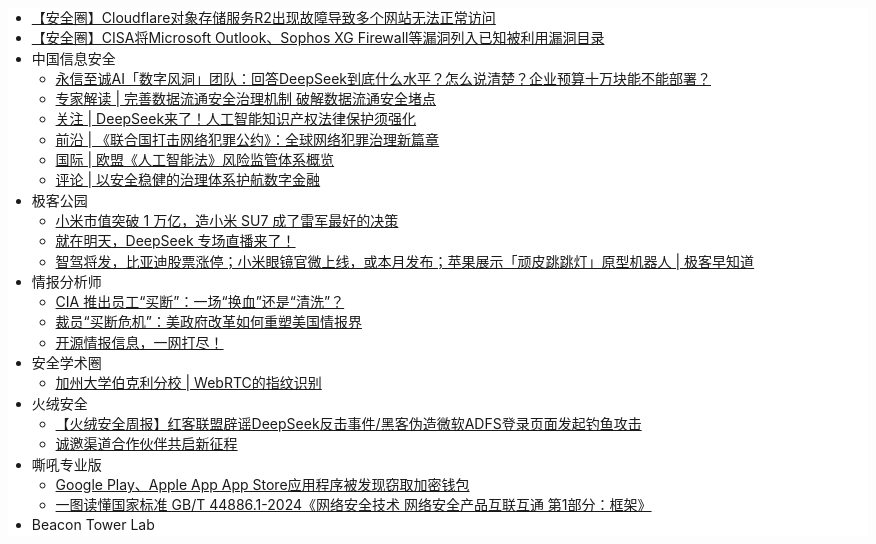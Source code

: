   - [【安全圈】Cloudflare对象存储服务R2出现故障导致多个网站无法正常访问](https://mp.weixin.qq.com/s?__biz=MzIzMzE4NDU1OQ==&mid=2652067692&idx=3&sn=b4bcff9fa2ad79fcb9370d738673957c&chksm=f36e7b2cc419f23a93b81f2e6c46c91f78b07e2fd0126b9be5c5613c8a501f2c90d29122bf96&scene=58&subscene=0#rd)
  - [【安全圈】CISA将Microsoft Outlook、Sophos XG Firewall等漏洞列入已知被利用漏洞目录](https://mp.weixin.qq.com/s?__biz=MzIzMzE4NDU1OQ==&mid=2652067692&idx=4&sn=76887cf1be0295b8075d662f2451e94d&chksm=f36e7b2cc419f23ad385d4f1bb5daf905b462f9d61cf8091e3ceaa1d78b77eccb6abc6d07299&scene=58&subscene=0#rd)
- 中国信息安全
  - [永信至诚AI「数字风洞」团队：回答DeepSeek到底什么水平？怎么说清楚？企业预算十万块能不能部署？](https://mp.weixin.qq.com/s?__biz=MzA5MzE5MDAzOA==&mid=2664236211&idx=1&sn=ba1670d42471a4c56e3ad595211b1f6f&chksm=8b58064abc2f8f5c950bd95da7666219b8df0d03c8ac0cd7954f1c2561560008ec05cb283648&scene=58&subscene=0#rd)
  - [专家解读 | 完善数据流通安全治理机制 破解数据流通安全堵点](https://mp.weixin.qq.com/s?__biz=MzA5MzE5MDAzOA==&mid=2664236211&idx=2&sn=0c16a5efd6856808c8bcd737b303c35c&chksm=8b58064abc2f8f5cc78bffc327df9371eb567a379077373ea6d1fa5623b76a66d4b254357321&scene=58&subscene=0#rd)
  - [关注 | DeepSeek来了！人工智能知识产权法律保护须强化](https://mp.weixin.qq.com/s?__biz=MzA5MzE5MDAzOA==&mid=2664236211&idx=3&sn=9f7328e6569fda550dddc1de0abc2476&chksm=8b58064abc2f8f5cefc624e0200c2144bedc514cfc023cf3dc515182646f2e8a9a26cef8bda0&scene=58&subscene=0#rd)
  - [前沿 | 《联合国打击网络犯罪公约》：全球网络犯罪治理新篇章](https://mp.weixin.qq.com/s?__biz=MzA5MzE5MDAzOA==&mid=2664236211&idx=4&sn=21d1720fe71c61fa6f24749e11268739&chksm=8b58064abc2f8f5c855b09669609cd0b434bb44eef2077bbc8848cd7c095d57484a1b63b0ead&scene=58&subscene=0#rd)
  - [国际 | 欧盟《人工智能法》风险监管体系概览](https://mp.weixin.qq.com/s?__biz=MzA5MzE5MDAzOA==&mid=2664236211&idx=5&sn=7b430612aed04382a70fdf86d86c3106&chksm=8b58064abc2f8f5c71201a2932cfad3745d0969f828c86c5fe22aea90b53ba764b72ea8a7b1f&scene=58&subscene=0#rd)
  - [评论 | 以安全稳健的治理体系护航数字金融](https://mp.weixin.qq.com/s?__biz=MzA5MzE5MDAzOA==&mid=2664236211&idx=6&sn=a0f9b65b5e014229a8038f2e7e56cc7e&chksm=8b58064abc2f8f5ce1725b2eb8df33a2b6f5f6e954335127085263ef0022b27bd5a3ba09b3a0&scene=58&subscene=0#rd)
- 极客公园
  - [小米市值突破 1 万亿，造小米 SU7 成了雷军最好的决策](https://mp.weixin.qq.com/s?__biz=MTMwNDMwODQ0MQ==&mid=2653073413&idx=1&sn=3be25938e328395dfeeacd466e835d7c&chksm=7e57cdb3492044a576c626c7f8ee9cb145419966e11be3ebb51afb9e0ccdb0a0e3f40404b0ed&scene=58&subscene=0#rd)
  - [就在明天，DeepSeek 专场直播来了！](https://mp.weixin.qq.com/s?__biz=MTMwNDMwODQ0MQ==&mid=2653073410&idx=2&sn=e9c5502b530a59e5e4e77fc7219908d5&chksm=7e57cdb4492044a29d6b26cea858a30d6e662668c2de3aab5c96411aa1a13804bca307641f37&scene=58&subscene=0#rd)
  - [智驾将发，比亚迪股票涨停；小米眼镜官微上线，或本月发布；苹果展示「顽皮跳跳灯」原型机器人 | 极客早知道](https://mp.weixin.qq.com/s?__biz=MTMwNDMwODQ0MQ==&mid=2653073384&idx=1&sn=4757469ebdb06ecb1543a5d34dfeea00&chksm=7e57d25e49205b48c3bd672b50f7742f4cd33fa58be35de2eecc77873468f6e6f7576c023fd3&scene=58&subscene=0#rd)
- 情报分析师
  - [CIA 推出员工“买断”：一场“换血”还是“清洗”？](https://mp.weixin.qq.com/s?__biz=MzA3Mjc1MTkwOA==&mid=2650559553&idx=1&sn=4260f764b988e89066ba2e22ce1a342d&chksm=87117a0ab066f31c68adea8a1d73cb7b0442eef1a15e5ece3af3f8b2297e10fdc6c322cc0241&scene=58&subscene=0#rd)
  - [裁员“买断危机”：美政府改革如何重塑美国情报界](https://mp.weixin.qq.com/s?__biz=MzA3Mjc1MTkwOA==&mid=2650559553&idx=2&sn=a38a7b0e9cca6f1ecd4e186f0559fd16&chksm=87117a0ab066f31c3ec193af081e7617c6f24dae4b781faf07218f66e56f7c47dfa8ac150235&scene=58&subscene=0#rd)
  - [开源情报信息，一网打尽！](https://mp.weixin.qq.com/s?__biz=MzA3Mjc1MTkwOA==&mid=2650559553&idx=3&sn=762079181deffc6006c7c2ea58dc7f83&chksm=87117a0ab066f31cf6b6e578cc279e8442f0afea8767f890c9f42d46e56a110991d17716197e&scene=58&subscene=0#rd)
- 安全学术圈
  - [加州大学伯克利分校 | WebRTC的指纹识别](https://mp.weixin.qq.com/s?__biz=MzU5MTM5MTQ2MA==&mid=2247491649&idx=1&sn=bc83920d74b744a309ceab87a1c26a3f&chksm=fe2d1fcac95a96dc040d41fc5846694d8ba4515a5a6b822a3c9deab2d23e7b880b89bc4b1763&scene=58&subscene=0#rd)
- 火绒安全
  - [【火绒安全周报】红客联盟辟谣DeepSeek反击事件/黑客伪造微软ADFS登录页面发起钓鱼攻击](https://mp.weixin.qq.com/s?__biz=MzI3NjYzMDM1Mg==&mid=2247522026&idx=1&sn=2b68923d8970c06bc8555bb69f467ea8&chksm=eb7048d5dc07c1c3dcf9d774175b39c0a4f4d1269d15c6b11af125758222f510b21231cf9783&scene=58&subscene=0#rd)
  - [诚邀渠道合作伙伴共启新征程](https://mp.weixin.qq.com/s?__biz=MzI3NjYzMDM1Mg==&mid=2247522026&idx=2&sn=f29144189405a909adba44f0524bb4ce&chksm=eb7048d5dc07c1c3399538866755a85ee145c59f8f037b0afd27de4f2b74cd9701199f075b75&scene=58&subscene=0#rd)
- 嘶吼专业版
  - [Google Play、Apple App App Store应用程序被发现窃取加密钱包](https://mp.weixin.qq.com/s?__biz=MzI0MDY1MDU4MQ==&mid=2247581038&idx=1&sn=384640170fe0870e0583a717748bc8ef&chksm=e9146d54de63e442da671c77a9d6be2709bd6611b46e83350c9176246d2a14da1f9b57001420&scene=58&subscene=0#rd)
  - [一图读懂国家标准 GB/T 44886.1-2024《网络安全技术 网络安全产品互联互通 第1部分：框架》](https://mp.weixin.qq.com/s?__biz=MzI0MDY1MDU4MQ==&mid=2247581038&idx=2&sn=73bf45f65c4d2075191c38cfefdd29b6&chksm=e9146d54de63e4421393cf0a602b42d8c02e57596da5d7d8d9e4c08c69242f370fe59040ac77&scene=58&subscene=0#rd)
- Beacon Tower Lab